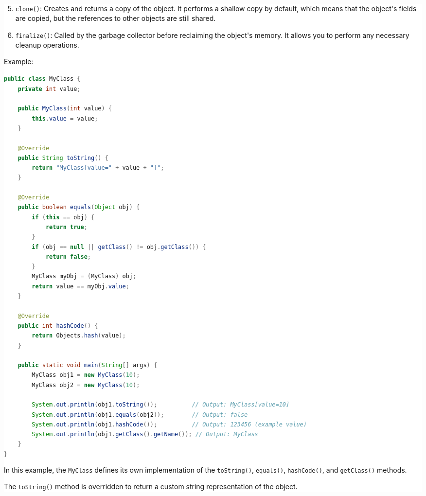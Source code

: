 5. `clone()`: Creates and returns a copy of the object. It performs a shallow copy by default, which means that the object's fields are copied, but the references to other objects are still shared.

6. `finalize()`: Called by the garbage collector before reclaiming the object's memory. It allows you to perform any necessary cleanup operations.

Example:

```java
public class MyClass {
    private int value;

    public MyClass(int value) {
        this.value = value;
    }

    @Override
    public String toString() {
        return "MyClass[value=" + value + "]";
    }

    @Override
    public boolean equals(Object obj) {
        if (this == obj) {
            return true;
        }
        if (obj == null || getClass() != obj.getClass()) {
            return false;
        }
        MyClass myObj = (MyClass) obj;
        return value == myObj.value;
    }

    @Override
    public int hashCode() {
        return Objects.hash(value);
    }

    public static void main(String[] args) {
        MyClass obj1 = new MyClass(10);
        MyClass obj2 = new MyClass(10);

        System.out.println(obj1.toString());          // Output: MyClass[value=10]
        System.out.println(obj1.equals(obj2));        // Output: false
        System.out.println(obj1.hashCode());          // Output: 123456 (example value)
        System.out.println(obj1.getClass().getName()); // Output: MyClass
    }
}
```

In this example, the `MyClass` defines its own implementation of the `toString()`, `equals()`, `hashCode()`, and `getClass()` methods.

The `toString()` method is overridden to return a custom string representation of the object.

